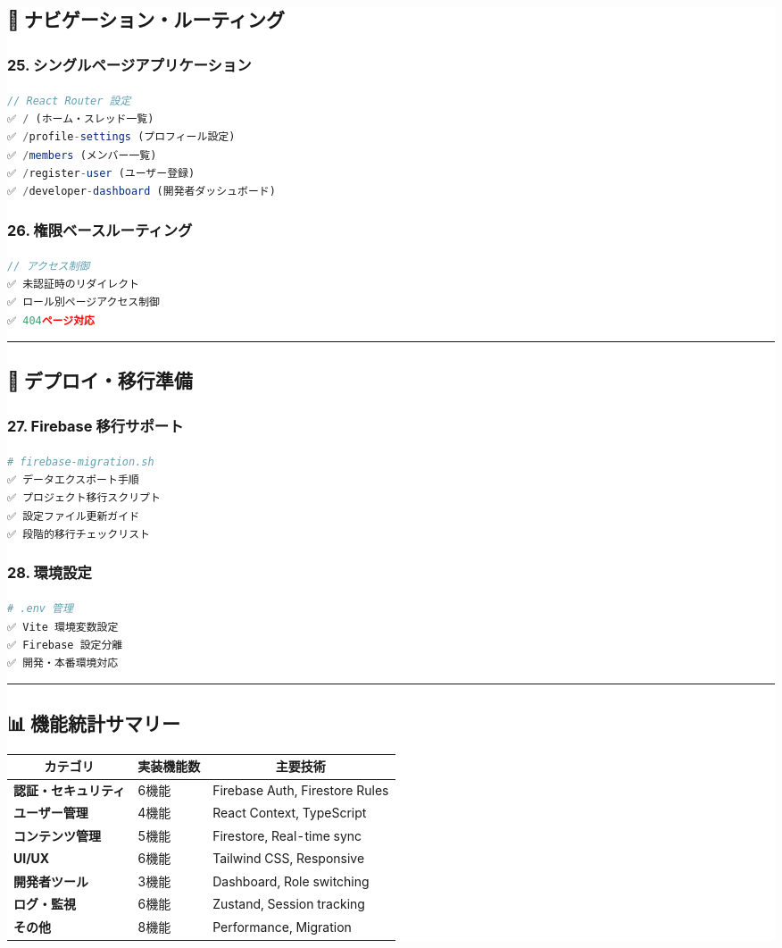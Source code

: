 
## 📱 **ナビゲーション・ルーティング**

### **25. シングルページアプリケーション**
```typescript
// React Router 設定
✅ / (ホーム・スレッド一覧)
✅ /profile-settings (プロフィール設定)
✅ /members (メンバー一覧)
✅ /register-user (ユーザー登録)
✅ /developer-dashboard (開発者ダッシュボード)
```

### **26. 権限ベースルーティング**
```typescript
// アクセス制御
✅ 未認証時のリダイレクト
✅ ロール別ページアクセス制御
✅ 404ページ対応
```

---

## 🚀 **デプロイ・移行準備**

### **27. Firebase 移行サポート**
```bash
# firebase-migration.sh
✅ データエクスポート手順
✅ プロジェクト移行スクリプト
✅ 設定ファイル更新ガイド
✅ 段階的移行チェックリスト
```

### **28. 環境設定**
```bash
# .env 管理
✅ Vite 環境変数設定
✅ Firebase 設定分離
✅ 開発・本番環境対応
```

---

## 📊 **機能統計サマリー**

| カテゴリ | 実装機能数 | 主要技術 |
|----------|------------|----------|
| **認証・セキュリティ** | 6機能 | Firebase Auth, Firestore Rules |
| **ユーザー管理** | 4機能 | React Context, TypeScript |
| **コンテンツ管理** | 5機能 | Firestore, Real-time sync |
| **UI/UX** | 6機能 | Tailwind CSS, Responsive |
| **開発者ツール** | 3機能 | Dashboard, Role switching |
| **ログ・監視** | 6機能 | Zustand, Session tracking |
| **その他** | 8機能 | Performance, Migration |
